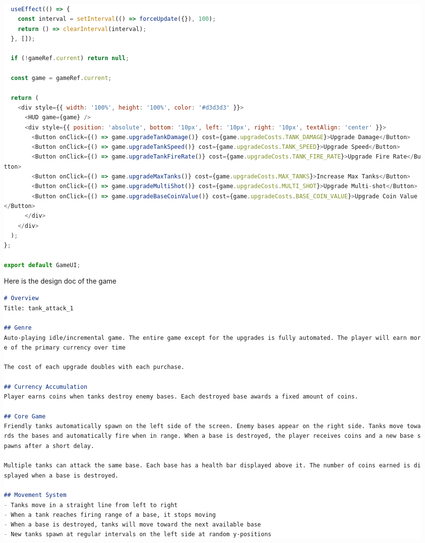```js src/ui/GameUI.js
  useEffect(() => {
    const interval = setInterval(() => forceUpdate({}), 100);
    return () => clearInterval(interval);
  }, []);

  if (!gameRef.current) return null;

  const game = gameRef.current;

  return (
    <div style={{ width: '100%', height: '100%', color: '#d3d3d3' }}>
      <HUD game={game} />
      <div style={{ position: 'absolute', bottom: '10px', left: '10px', right: '10px', textAlign: 'center' }}>
        <Button onClick={() => game.upgradeTankDamage()} cost={game.upgradeCosts.TANK_DAMAGE}>Upgrade Damage</Button>
        <Button onClick={() => game.upgradeTankSpeed()} cost={game.upgradeCosts.TANK_SPEED}>Upgrade Speed</Button>
        <Button onClick={() => game.upgradeTankFireRate()} cost={game.upgradeCosts.TANK_FIRE_RATE}>Upgrade Fire Rate</Button>
        <Button onClick={() => game.upgradeMaxTanks()} cost={game.upgradeCosts.MAX_TANKS}>Increase Max Tanks</Button>
        <Button onClick={() => game.upgradeMultiShot()} cost={game.upgradeCosts.MULTI_SHOT}>Upgrade Multi-shot</Button>
        <Button onClick={() => game.upgradeBaseCoinValue()} cost={game.upgradeCosts.BASE_COIN_VALUE}>Upgrade Coin Value</Button>
      </div>
    </div>
  );
};

export default GameUI;

```

Here is the design doc of the game

```markdown docs/overview.md
# Overview
Title: tank_attack_1

## Genre
Auto-playing idle/incremental game. The entire game except for the upgrades is fully automated. The player will earn more of the primary currency over time

The cost of each upgrade doubles with each purchase.

## Currency Accumulation
Player earns coins when tanks destroy enemy bases. Each destroyed base awards a fixed amount of coins.

## Core Game
Friendly tanks automatically spawn on the left side of the screen. Enemy bases appear on the right side. Tanks move towards the bases and automatically fire when in range. When a base is destroyed, the player receives coins and a new base spawns after a short delay.

Multiple tanks can attack the same base. Each base has a health bar displayed above it. The number of coins earned is displayed when a base is destroyed.

## Movement System
- Tanks move in a straight line from left to right
- When a tank reaches firing range of a base, it stops moving
- When a base is destroyed, tanks will move toward the next available base
- New tanks spawn at regular intervals on the left side at random y-positions
```